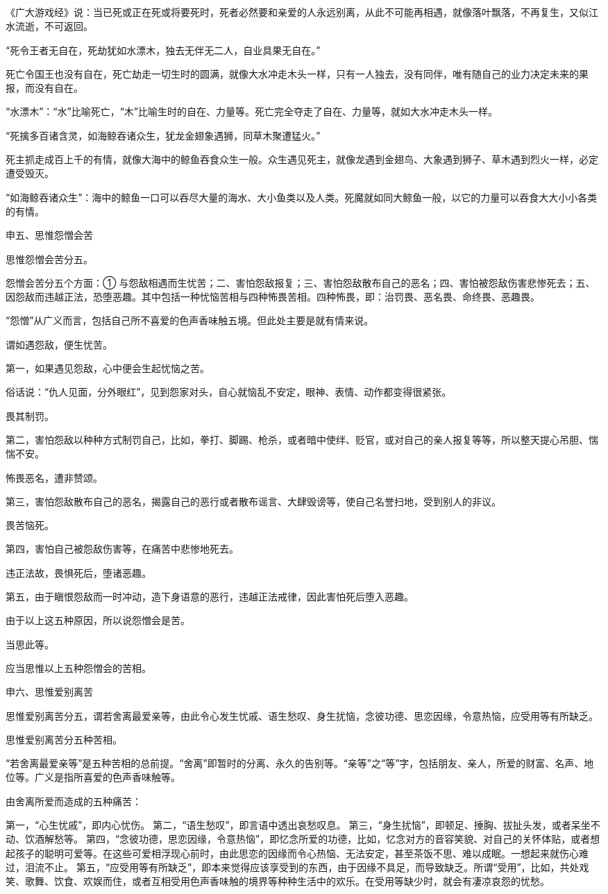 《广大游戏经》说：当已死或正在死或将要死时，死者必然要和亲爱的人永远别离，从此不可能再相遇，就像落叶飘落，不再复生，又似江水流逝，不可返回。

“死令王者无自在，死劫犹如水漂木，独去无伴无二人，自业具果无自在。”

死亡令国王也没有自在，死亡劫走一切生时的圆满，就像大水冲走木头一样，只有一人独去，没有同伴，唯有随自己的业力决定未来的果报，而没有自在。

“水漂木”：“水”比喻死亡，“木”比喻生时的自在、力量等。死亡完全夺走了自在、力量等，就如大水冲走木头一样。

“死擒多百诸含灵，如海鲸吞诸众生，犹龙金翅象遇狮，同草木聚遭猛火。”

死主抓走成百上千的有情，就像大海中的鲸鱼吞食众生一般。众生遇见死主，就像龙遇到金翅鸟、大象遇到狮子、草木遇到烈火一样，必定遭受毁灭。

“如海鲸吞诸众生”：海中的鲸鱼一口可以吞尽大量的海水、大小鱼类以及人类。死魔就如同大鲸鱼一般，以它的力量可以吞食大大小小各类的有情。

申五、思惟怨憎会苦

思惟怨憎会苦分五。

怨憎会苦分五个方面：① 与怨敌相遇而生忧苦；二、害怕怨敌报复；三、害怕怨敌散布自己的恶名；四、害怕被怨敌伤害悲惨死去；五、因怨敌而违越正法，恐堕恶趣。其中包括一种忧恼苦相与四种怖畏苦相。四种怖畏，即：治罚畏、恶名畏、命终畏、恶趣畏。

“怨憎”从广义而言，包括自己所不喜爱的色声香味触五境。但此处主要是就有情来说。

谓如遇怨敌，便生忧苦。

第一，如果遇见怨敌，心中便会生起忧恼之苦。

俗话说：“仇人见面，分外眼红”，见到怨家对头，自心就恼乱不安定，眼神、表情、动作都变得很紧张。

畏其制罚。

第二，害怕怨敌以种种方式制罚自己，比如，拳打、脚踢、枪杀，或者暗中使绊、贬官，或对自己的亲人报复等等，所以整天提心吊胆、惴惴不安。

怖畏恶名，遭非赞颂。

第三，害怕怨敌散布自己的恶名，揭露自己的恶行或者散布谣言、大肆毁谤等，使自己名誉扫地，受到别人的非议。

畏苦恼死。

第四，害怕自己被怨敌伤害等，在痛苦中悲惨地死去。

违正法故，畏惧死后，堕诸恶趣。

第五，由于瞋恨怨敌而一时冲动，造下身语意的恶行，违越正法戒律，因此害怕死后堕入恶趣。

由于以上这五种原因，所以说怨憎会是苦。

当思此等。

应当思惟以上五种怨憎会的苦相。

申六、思惟爱别离苦

思惟爱别离苦分五，谓若舍离最爱亲等，由此令心发生忧戚、语生愁叹、身生扰恼，念彼功德、思恋因缘，令意热恼，应受用等有所缺乏。

思惟爱别离苦分五种苦相。

“若舍离最爱亲等”是五种苦相的总前提。“舍离”即暂时的分离、永久的告别等。“亲等”之“等”字，包括朋友、亲人，所爱的财富、名声、地位等。广义是指所喜爱的色声香味触等。

由舍离所爱而造成的五种痛苦：

第一，“心生忧戚”，即内心忧伤。
第二，“语生愁叹”，即言语中透出哀愁叹息。
第三，“身生扰恼”，即顿足、捶胸、拔扯头发，或者呆坐不动、饮酒解愁等。
第四，“念彼功德，思恋因缘，令意热恼”，即忆念所爱的功德，比如，忆念对方的音容笑貌、对自己的关怀体贴，或者想起孩子的聪明可爱等。在这些可爱相浮现心前时，由此思恋的因缘而令心热恼、无法安定，甚至茶饭不思、难以成眠。一想起来就伤心难过，泪流不止。
第五，“应受用等有所缺乏”，即本来觉得应该享受到的东西，由于因缘不具足，而导致缺乏。所谓“受用”，比如，共处戏笑、歌舞、饮食、欢娱而住，或者互相受用色声香味触的境界等种种生活中的欢乐。在受用等缺少时，就会有凄凉哀怨的忧愁。
